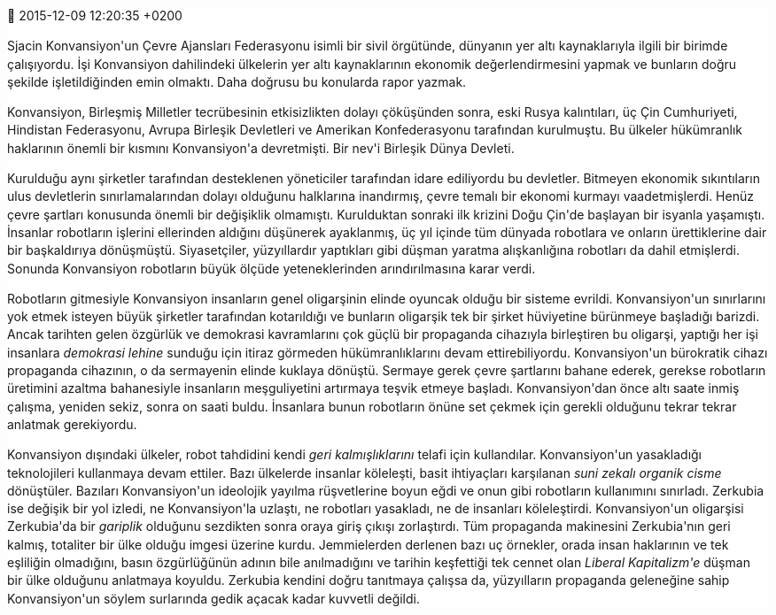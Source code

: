 
:date: 2015-12-09 12:20:35 +0200

Sjacin Konvansiyon'un Çevre Ajansları Federasyonu isimli bir sivil örgütünde,
dünyanın yer altı kaynaklarıyla ilgili bir birimde çalışıyordu. İşi Konvansiyon
dahilindeki ülkelerin yer altı kaynaklarının ekonomik değerlendirmesini yapmak
ve bunların doğru şekilde işletildiğinden emin olmaktı. Daha doğrusu bu
konularda rapor yazmak.

Konvansiyon, Birleşmiş Milletler tecrübesinin etkisizlikten dolayı çöküşünden
sonra, eski Rusya kalıntıları, üç Çin Cumhuriyeti, Hindistan Federasyonu, Avrupa
Birleşik Devletleri ve Amerikan Konfederasyonu tarafından kurulmuştu. Bu ülkeler
hükümranlık haklarının önemli bir kısmını Konvansiyon'a devretmişti. Bir nev'i
Birleşik Dünya Devleti.

Kurulduğu aynı şirketler tarafından desteklenen yöneticiler tarafından idare
ediliyordu bu devletler. Bitmeyen ekonomik sıkıntıların ulus devletlerin
sınırlamalarından dolayı olduğunu halklarına inandırmış, çevre temalı bir
ekonomi kurmayı vaadetmişlerdi. Henüz çevre şartları konusunda önemli bir
değişiklik olmamıştı. Kurulduktan sonraki ilk krizini Doğu Çin'de başlayan bir
isyanla yaşamıştı. İnsanlar robotların işlerini ellerinden aldığını düşünerek
ayaklanmış, üç yıl içinde tüm dünyada robotlara ve onların ürettiklerine dair
bir başkaldırıya dönüşmüştü. Siyasetçiler, yüzyıllardır yaptıkları gibi düşman
yaratma alışkanlığına robotları da dahil etmişlerdi. Sonunda Konvansiyon
robotların büyük ölçüde yeteneklerinden arındırılmasına karar verdi.

Robotların gitmesiyle Konvansiyon insanların genel oligarşinin elinde oyuncak
olduğu bir sisteme evrildi. Konvansiyon'un sınırlarını yok etmek isteyen büyük
şirketler tarafından kotarıldığı ve bunların oligarşik tek bir şirket hüviyetine
bürünmeye başladığı barizdi. Ancak tarihten gelen özgürlük ve demokrasi
kavramlarını çok güçlü bir propaganda cihazıyla birleştiren bu oligarşi, yaptığı
her işi insanlara *demokrasi lehine* sunduğu için itiraz görmeden
hükümranlıklarını devam ettirebiliyordu. Konvansiyon'un bürokratik cihazı
propaganda cihazının, o da sermayenin elinde kuklaya dönüştü. Sermaye gerek
çevre şartlarını bahane ederek, gerekse robotların üretimini azaltma bahanesiyle
insanların meşguliyetini artırmaya teşvik etmeye başladı. Konvansiyon'dan önce
altı saate inmiş çalışma, yeniden sekiz, sonra on saati buldu. İnsanlara bunun
robotların önüne set çekmek için gerekli olduğunu tekrar tekrar anlatmak
gerekiyordu. 

Konvansiyon dışındaki ülkeler, robot tahdidini kendi *geri kalmışlıklarını*
telafi için kullandılar. Konvansiyon'un yasakladığı teknolojileri kullanmaya
devam ettiler. Bazı ülkelerde insanlar köleleşti, basit ihtiyaçları karşılanan
*suni zekalı organik cisme* dönüştüler. Bazıları Konvansiyon'un ideolojik
yayılma rüşvetlerine boyun eğdi ve onun gibi robotların kullanımını
sınırladı. Zerkubia ise değişik bir yol izledi, ne Konvansiyon'la uzlaştı, ne
robotları yasakladı, ne de insanları köleleştirdi. Konvansiyon'un oligarşisi
Zerkubia'da bir *gariplik* olduğunu sezdikten sonra oraya giriş çıkışı
zorlaştırdı. Tüm propaganda makinesini Zerkubia'nın geri kalmış, totaliter bir
ülke olduğu imgesi üzerine kurdu. Jemmielerden derlenen bazı uç örnekler, orada
insan haklarının ve tek eşliliğin olmadığını, basın özgürlüğünün adının bile
anılmadığını ve tarihin keşfettiği tek cennet olan *Liberal Kapitalizm'e* düşman
bir ülke olduğunu anlatmaya koyuldu. Zerkubia kendini doğru tanıtmaya çalışsa
da, yüzyılların propaganda geleneğine sahip Konvansiyon'un söylem surlarında
gedik açacak kadar kuvvetli değildi. 
